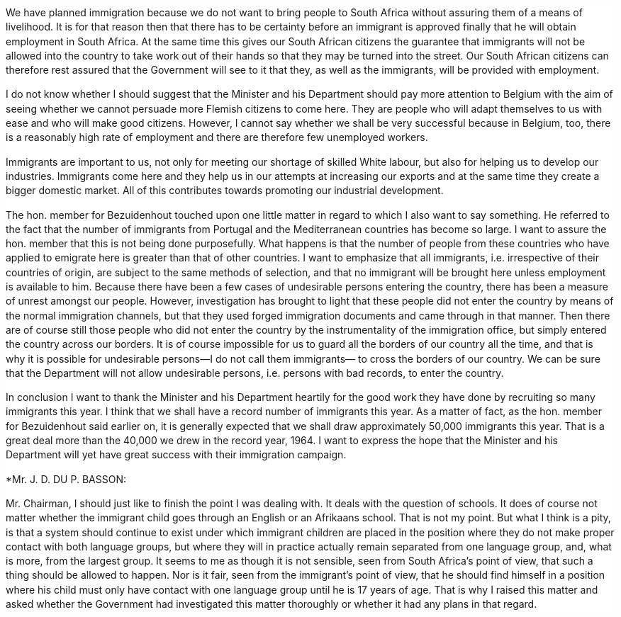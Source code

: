 <p>We have planned immigration because we do not want to bring people to South Africa without assuring them of a means of livelihood. It is for that reason then that there has to be certainty before an immigrant is approved finally that he will obtain employment in South Africa. At the same time this gives our South African citizens the guarantee that immigrants will not be allowed into the country to take work out of their hands so that they may be turned into the street. Our South African citizens can therefore rest assured that the Government will see to it that they, as well as the immigrants, will be provided with employment.</p>

<p>I do not know whether I should suggest that the Minister and his Department should pay more attention to Belgium with the aim of seeing whether we cannot persuade more Flemish citizens to come here. They are people who will adapt themselves to us with ease and who will make good citizens. However, I cannot say whether we shall be very successful because in Belgium, too, there is a reasonably high rate of employment and there are therefore few unemployed workers.</p>

<p>Immigrants are important to us, not only for meeting our shortage of skilled White labour, but also for helping us to develop our industries. Immigrants come here and they help us in our attempts at increasing our exports and at the same time they create a bigger domestic market. All of this contributes towards promoting our industrial development.</p>

<p>The hon. member for Bezuidenhout touched upon one little matter in regard to which I also want to say something. He referred to the fact that the number of immigrants from Portugal and the Mediterranean countries has become so large. I want to assure the hon. member that this is not being done purposefully. What happens is that the number of people from these countries who have applied to emigrate here is greater than that of other countries. I want to emphasize that all immigrants, i.e. irrespective of their countries of origin, are subject to the same methods of selection, and that no immigrant will be brought here unless employment is available to him. Because there have been a few cases of undesirable persons entering the country, there has been a measure of unrest amongst our people. However, investigation has brought to light that these people did not enter the country by means of the normal immigration channels, but that they used forged immigration documents and came through in that manner. Then there are of course still those people who did not enter the country by the instrumentality of the immigration office, but simply entered the country across our borders. It is of course impossible for us to guard all the borders of our country all the time, and that is why it is possible for undesirable persons&#x2014;I do not call them immigrants&#x2014; to cross the borders of our country. We can be sure that the Department will not allow undesirable persons, i.e. persons with bad records, to enter the country.</p>

<p>In conclusion I want to thank the Minister and his Department heartily for the good work they have done by recruiting so many immigrants this year. I think that we shall have a record number of immigrants this year. As a matter of fact, as the hon. member for Bezuidenhout said earlier on, it is generally expected that we shall draw approximately 50,000 immigrants this year. That is a great deal more than the 40,000 we drew in the record year, 1964. I want to express the hope that the Minister and his Department will yet have great success with their immigration campaign.</p>

</speech>

<speech by="#basson">

<from>*Mr. <person refersTo="hansard_za">J. D. DU P. BASSON</person>:</from>

<p>Mr. Chairman, I should just like to finish the point I was dealing with. It deals with the question of schools. It does of course not matter whether the immigrant child goes through an English or an Afrikaans school. That is not my point. But what I think is a pity, is that a system should continue to exist under which immigrant children are placed in the position where they do not make proper contact with both language groups, but where they will in practice actually remain separated from one language group, and, what is more, from the largest group. It seems to me as though it is not sensible, seen from South Africa&#x2019;s point of view, that such a thing should be allowed to happen. Nor is it fair, seen from the immigrant&#x2019;s point of view, that he should find himself in a position where his child must only have contact with one language group until he is 17 years of age. That is why I raised this matter and asked whether the Government had investigated this matter thoroughly or whether it had any plans in that regard.</p>
